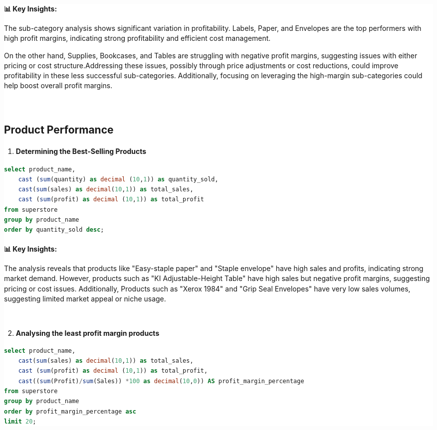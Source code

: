 
####  📊 Key Insights:

The sub-category analysis shows significant variation in profitability. Labels, Paper, and Envelopes are the top performers with high profit margins, indicating strong profitability and efficient cost management. 

On the other hand, Supplies, Bookcases, and Tables are struggling with negative profit margins, suggesting issues with either pricing or cost structure.Addressing these issues, possibly through price adjustments or cost reductions, could improve profitability in these less successful sub-categories. Additionally, focusing on leveraging the high-margin sub-categories could help boost overall profit margins.

</br>

## Product Performance
<a name="product-performance"></a> 


1. **Determining the Best-Selling Products**

```sql
select product_name,
    cast (sum(quantity) as decimal (10,1)) as quantity_sold,
    cast(sum(sales) as decimal(10,1)) as total_sales, 
    cast (sum(profit) as decimal (10,1)) as total_profit
from superstore
group by product_name
order by quantity_sold desc;
```

####  📊 Key Insights:

The analysis reveals that products like "Easy-staple paper" and "Staple envelope" have high sales and profits, indicating strong market demand. However, products such as "KI Adjustable-Height Table" have high sales but negative profit margins, suggesting pricing or cost issues.  Additionally, Products such as "Xerox 1984" and "Grip Seal Envelopes" have very low sales volumes, suggesting limited market appeal or niche usage.

<br/>

2. **Analysing the least profit margin products**

```sql
select product_name,
    cast(sum(sales) as decimal(10,1)) as total_sales, 
    cast (sum(profit) as decimal (10,1)) as total_profit,
    cast((sum(Profit)/sum(Sales)) *100 as decimal(10,0)) AS profit_margin_percentage
from superstore
group by product_name
order by profit_margin_percentage asc
limit 20;
```